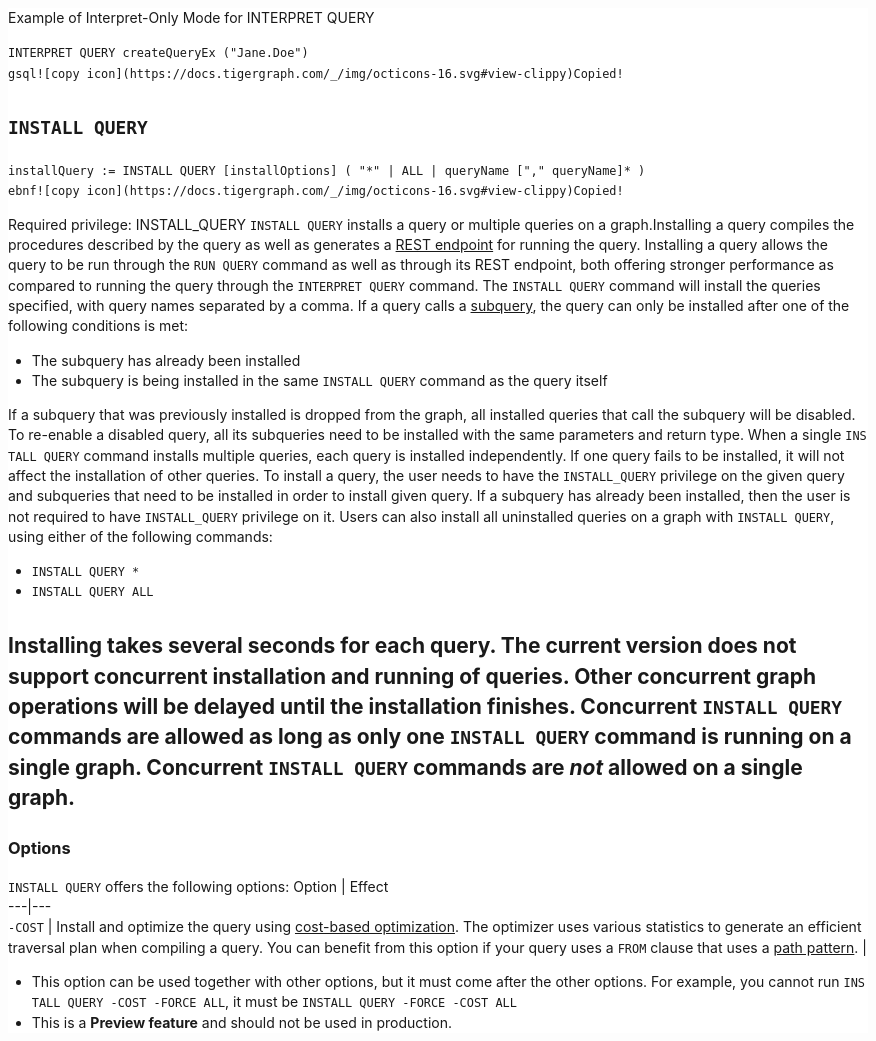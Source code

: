 
Example of Interpret-Only Mode for INTERPRET QUERY
```
INTERPRET QUERY createQueryEx ("Jane.Doe")
gsql![copy icon](https://docs.tigergraph.com/_/img/octicons-16.svg#view-clippy)Copied!

```

## [](https://docs.tigergraph.com/gsql-ref/4.1/querying/query-operations#_install_query)`INSTALL QUERY`
```
installQuery := INSTALL QUERY [installOptions] ( "*" | ALL | queryName ["," queryName]* )
ebnf![copy icon](https://docs.tigergraph.com/_/img/octicons-16.svg#view-clippy)Copied!

```

Required privilege: INSTALL_QUERY
`INSTALL QUERY` installs a query or multiple queries on a graph.Installing a query compiles the procedures described by the query as well as generates a [REST endpoint](https://docs.tigergraph.com/tigergraph-server/4.2/API/built-in-endpoints#_run_an_installed_query_get) for running the query.
Installing a query allows the query to be run through the `RUN QUERY` command as well as through its REST endpoint, both offering stronger performance as compared to running the query through the `INTERPRET QUERY` command. The `INSTALL QUERY` command will install the queries specified, with query names separated by a comma.
If a query calls a [subquery](https://docs.tigergraph.com/gsql-ref/4.1/querying/operators-and-expressions#_subqueries), the query can only be installed after one of the following conditions is met:
  * The subquery has already been installed
  * The subquery is being installed in the same `INSTALL QUERY` command as the query itself


If a subquery that was previously installed is dropped from the graph, all installed queries that call the subquery will be disabled. To re-enable a disabled query, all its subqueries need to be installed with the same parameters and return type.
When a single `INSTALL QUERY` command installs multiple queries, each query is installed independently. If one query fails to be installed, it will not affect the installation of other queries.
To install a query, the user needs to have the `INSTALL_QUERY` privilege on the given query and subqueries that need to be installed in order to install given query. If a subquery has already been installed, then the user is not required to have `INSTALL_QUERY` privilege on it.
Users can also install all uninstalled queries on a graph with `INSTALL QUERY`, using either of the following commands:
  * `INSTALL QUERY *`
  * `INSTALL QUERY ALL`


Installing takes several seconds for each query. The current version does not support concurrent installation and running of queries. Other concurrent graph operations will be delayed until the installation finishes. Concurrent `INSTALL QUERY` commands are allowed as long as only one `INSTALL QUERY` command is running on a single graph. Concurrent `INSTALL QUERY` commands are _not_ allowed on a single graph.  
---  
### [](https://docs.tigergraph.com/gsql-ref/4.1/querying/query-operations#_options)Options
`INSTALL QUERY` offers the following options:
Option | Effect  
---|---  
`-COST` |  Install and optimize the query using [cost-based optimization](https://docs.tigergraph.com/gsql-ref/4.1/querying/query-optimizer/). The optimizer uses various statistics to generate an efficient traversal plan when compiling a query. You can benefit from this option if your query uses a `FROM` clause that uses a [path pattern](https://docs.tigergraph.com/gsql-ref/4.1/querying/select-statement/#_path_pattern). | 
  * This option can be used together with other options, but it must come after the other options. For example, you cannot run `INSTALL QUERY -COST -FORCE ALL`, it must be `INSTALL QUERY -FORCE -COST ALL`
  * This is a **Preview feature** and should not be used in production.
